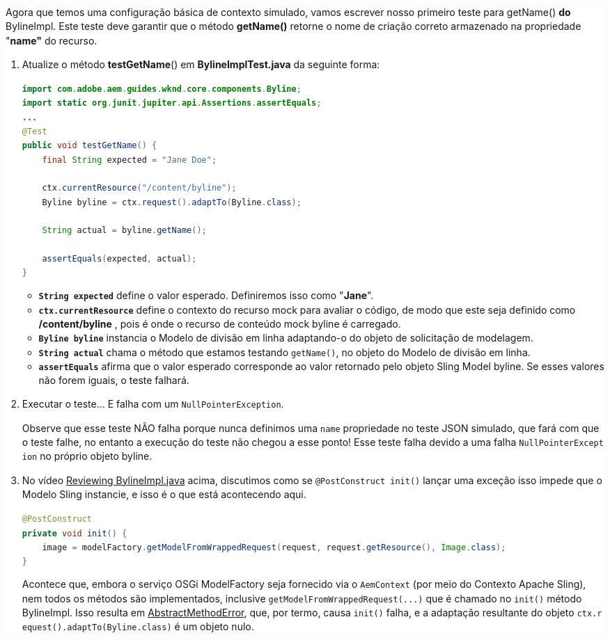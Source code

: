 Agora que temos uma configuração básica de contexto simulado, vamos escrever nosso primeiro teste para getName() **do** BylineImpl. Este teste deve garantir que o método **getName()** retorne o nome de criação correto armazenado na propriedade &quot;**name&quot;** do recurso.

1. Atualize o método **testGetName**() em **BylineImplTest.java** da seguinte forma:

   ```java
   import com.adobe.aem.guides.wknd.core.components.Byline;
   import static org.junit.jupiter.api.Assertions.assertEquals;
   ...
   @Test
   public void testGetName() {
       final String expected = "Jane Doe";
   
       ctx.currentResource("/content/byline");
       Byline byline = ctx.request().adaptTo(Byline.class);
   
       String actual = byline.getName();
   
       assertEquals(expected, actual);
   }
   ```

   * **`String expected`** define o valor esperado. Definiremos isso como &quot;**Jane**&quot;.
   * **`ctx.currentResource`** define o contexto do recurso mock para avaliar o código, de modo que este seja definido como **/content/byline** , pois é onde o recurso de conteúdo mock byline é carregado.
   * **`Byline byline`** instancia o Modelo de divisão em linha adaptando-o do objeto de solicitação de modelagem.
   * **`String actual`** chama o método que estamos testando `getName()`, no objeto do Modelo de divisão em linha.
   * **`assertEquals`** afirma que o valor esperado corresponde ao valor retornado pelo objeto Sling Model byline. Se esses valores não forem iguais, o teste falhará.

1. Executar o teste... E falha com um `NullPointerException`.

   Observe que esse teste NÃO falha porque nunca definimos uma `name` propriedade no teste JSON simulado, que fará com que o teste falhe, no entanto a execução do teste não chegou a esse ponto! Esse teste falha devido a uma falha `NullPointerException` no próprio objeto byline.

1. No vídeo [Reviewing BylineImpl.java](#reviewing-bylineimpl-java) acima, discutimos como se `@PostConstruct init()` lançar uma exceção isso impede que o Modelo Sling instancie, e isso é o que está acontecendo aqui.

   ```java
   @PostConstruct
   private void init() {
       image = modelFactory.getModelFromWrappedRequest(request, request.getResource(), Image.class);
   }
   ```

   Acontece que, embora o serviço OSGi ModelFactory seja fornecido via o `AemContext` (por meio do Contexto Apache Sling), nem todos os métodos são implementados, inclusive `getModelFromWrappedRequest(...)` que é chamado no `init()` método BylineImpl. Isso resulta em [AbstractMethodError](https://docs.oracle.com/javase/8/docs/api/java/lang/AbstractMethodError.html), que, por termo, causa `init()` falha, e a adaptação resultante do objeto `ctx.request().adaptTo(Byline.class)` é um objeto nulo.
